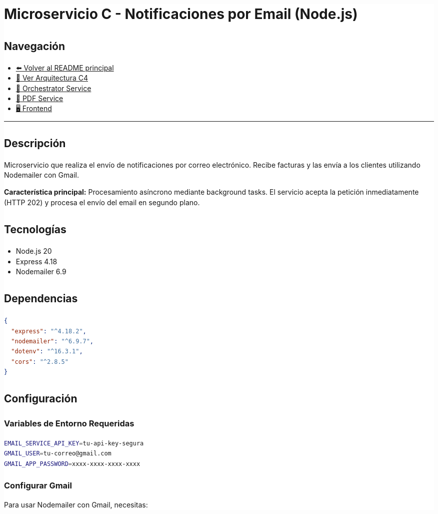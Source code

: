 # Microservicio C - Notificaciones por Email (Node.js)

## Navegación

- [⬅️ Volver al README principal](../README.md)
- [📐 Ver Arquitectura C4](../ARCHITECTURE.md)
- [🔧 Orchestrator Service](../orchestrator-service/README.md)
- [📄 PDF Service](../pdf-service/README.md)
- [🖥️ Frontend](../frontend/README.md)

---

## Descripción

Microservicio que realiza el envío de notificaciones por correo electrónico. Recibe facturas y las envía a los clientes utilizando Nodemailer con Gmail.

**Característica principal:** Procesamiento asíncrono mediante background tasks. El servicio acepta la petición inmediatamente (HTTP 202) y procesa el envío del email en segundo plano.

## Tecnologías

- Node.js 20
- Express 4.18
- Nodemailer 6.9

## Dependencias

```json
{
  "express": "^4.18.2",
  "nodemailer": "^6.9.7",
  "dotenv": "^16.3.1",
  "cors": "^2.8.5"
}
```

## Configuración

### Variables de Entorno Requeridas

```bash
EMAIL_SERVICE_API_KEY=tu-api-key-segura
GMAIL_USER=tu-correo@gmail.com
GMAIL_APP_PASSWORD=xxxx-xxxx-xxxx-xxxx
```

### Configurar Gmail

Para usar Nodemailer con Gmail, necesitas:
